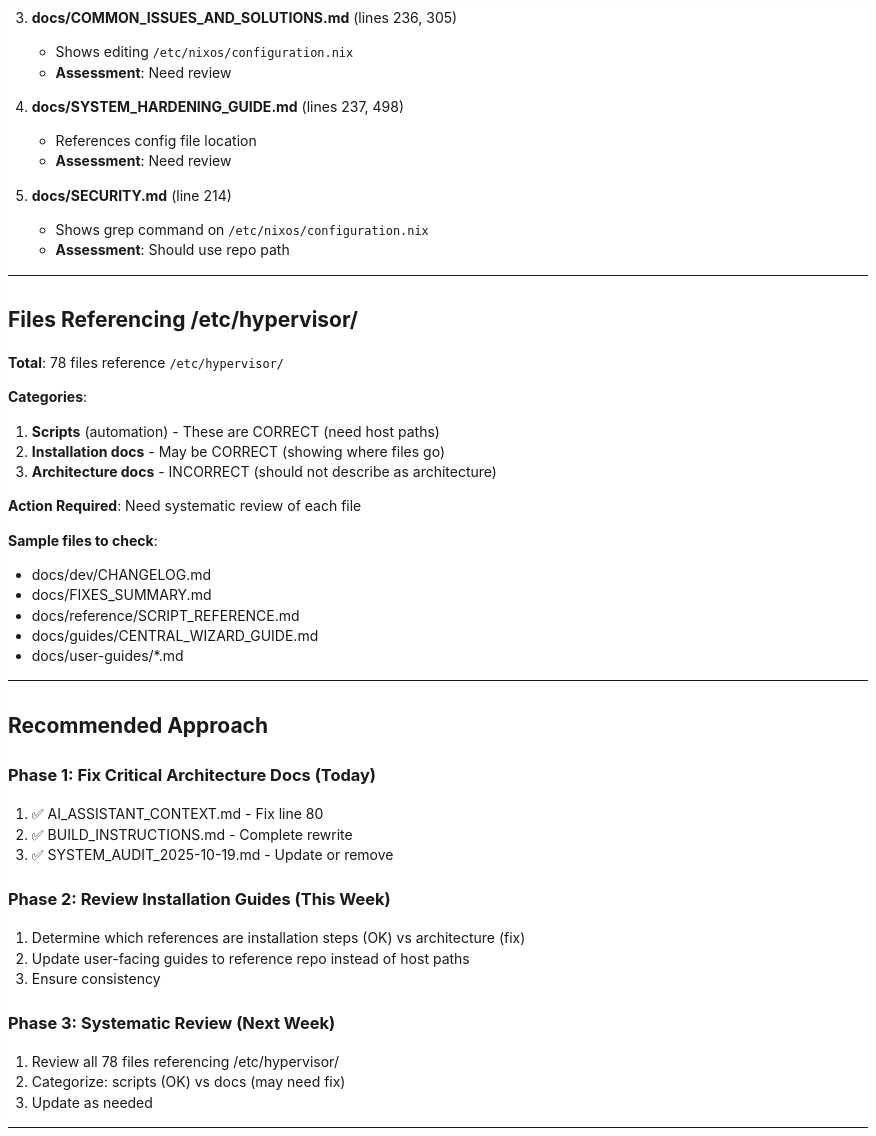 3. **docs/COMMON_ISSUES_AND_SOLUTIONS.md** (lines 236, 305)
   - Shows editing `/etc/nixos/configuration.nix`
   - **Assessment**: Need review

4. **docs/SYSTEM_HARDENING_GUIDE.md** (lines 237, 498)
   - References config file location
   - **Assessment**: Need review

5. **docs/SECURITY.md** (line 214)
   - Shows grep command on `/etc/nixos/configuration.nix`
   - **Assessment**: Should use repo path

---

## Files Referencing /etc/hypervisor/

**Total**: 78 files reference `/etc/hypervisor/`

**Categories**:
1. **Scripts** (automation) - These are CORRECT (need host paths)
2. **Installation docs** - May be CORRECT (showing where files go)
3. **Architecture docs** - INCORRECT (should not describe as architecture)

**Action Required**: Need systematic review of each file

**Sample files to check**:
- docs/dev/CHANGELOG.md
- docs/FIXES_SUMMARY.md
- docs/reference/SCRIPT_REFERENCE.md
- docs/guides/CENTRAL_WIZARD_GUIDE.md
- docs/user-guides/*.md

---

## Recommended Approach

### Phase 1: Fix Critical Architecture Docs (Today)
1. ✅ AI_ASSISTANT_CONTEXT.md - Fix line 80
2. ✅ BUILD_INSTRUCTIONS.md - Complete rewrite
3. ✅ SYSTEM_AUDIT_2025-10-19.md - Update or remove

### Phase 2: Review Installation Guides (This Week)
1. Determine which references are installation steps (OK) vs architecture (fix)
2. Update user-facing guides to reference repo instead of host paths
3. Ensure consistency

### Phase 3: Systematic Review (Next Week)
1. Review all 78 files referencing /etc/hypervisor/
2. Categorize: scripts (OK) vs docs (may need fix)
3. Update as needed

---
